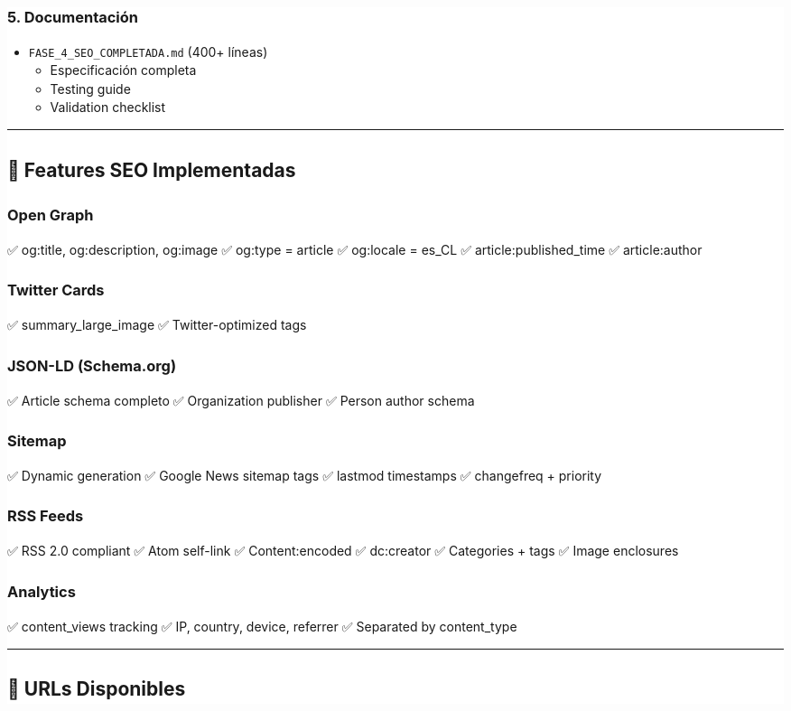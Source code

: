 ### 5. Documentación
- `FASE_4_SEO_COMPLETADA.md` (400+ líneas)
  - Especificación completa
  - Testing guide
  - Validation checklist

---

## 🚀 Features SEO Implementadas

### Open Graph
✅ og:title, og:description, og:image
✅ og:type = article
✅ og:locale = es_CL
✅ article:published_time
✅ article:author

### Twitter Cards
✅ summary_large_image
✅ Twitter-optimized tags

### JSON-LD (Schema.org)
✅ Article schema completo
✅ Organization publisher
✅ Person author schema

### Sitemap
✅ Dynamic generation
✅ Google News sitemap tags
✅ lastmod timestamps
✅ changefreq + priority

### RSS Feeds
✅ RSS 2.0 compliant
✅ Atom self-link
✅ Content:encoded
✅ dc:creator
✅ Categories + tags
✅ Image enclosures

### Analytics
✅ content_views tracking
✅ IP, country, device, referrer
✅ Separated by content_type

---

## 🔗 URLs Disponibles
